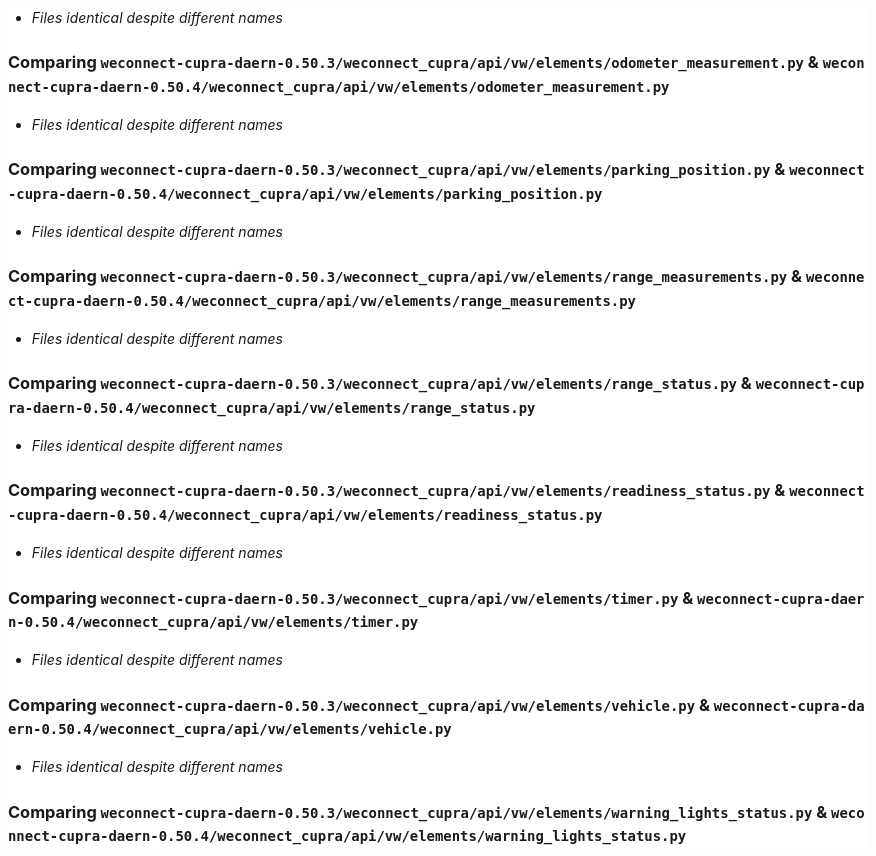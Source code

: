  * *Files identical despite different names*

### Comparing `weconnect-cupra-daern-0.50.3/weconnect_cupra/api/vw/elements/odometer_measurement.py` & `weconnect-cupra-daern-0.50.4/weconnect_cupra/api/vw/elements/odometer_measurement.py`

 * *Files identical despite different names*

### Comparing `weconnect-cupra-daern-0.50.3/weconnect_cupra/api/vw/elements/parking_position.py` & `weconnect-cupra-daern-0.50.4/weconnect_cupra/api/vw/elements/parking_position.py`

 * *Files identical despite different names*

### Comparing `weconnect-cupra-daern-0.50.3/weconnect_cupra/api/vw/elements/range_measurements.py` & `weconnect-cupra-daern-0.50.4/weconnect_cupra/api/vw/elements/range_measurements.py`

 * *Files identical despite different names*

### Comparing `weconnect-cupra-daern-0.50.3/weconnect_cupra/api/vw/elements/range_status.py` & `weconnect-cupra-daern-0.50.4/weconnect_cupra/api/vw/elements/range_status.py`

 * *Files identical despite different names*

### Comparing `weconnect-cupra-daern-0.50.3/weconnect_cupra/api/vw/elements/readiness_status.py` & `weconnect-cupra-daern-0.50.4/weconnect_cupra/api/vw/elements/readiness_status.py`

 * *Files identical despite different names*

### Comparing `weconnect-cupra-daern-0.50.3/weconnect_cupra/api/vw/elements/timer.py` & `weconnect-cupra-daern-0.50.4/weconnect_cupra/api/vw/elements/timer.py`

 * *Files identical despite different names*

### Comparing `weconnect-cupra-daern-0.50.3/weconnect_cupra/api/vw/elements/vehicle.py` & `weconnect-cupra-daern-0.50.4/weconnect_cupra/api/vw/elements/vehicle.py`

 * *Files identical despite different names*

### Comparing `weconnect-cupra-daern-0.50.3/weconnect_cupra/api/vw/elements/warning_lights_status.py` & `weconnect-cupra-daern-0.50.4/weconnect_cupra/api/vw/elements/warning_lights_status.py`
